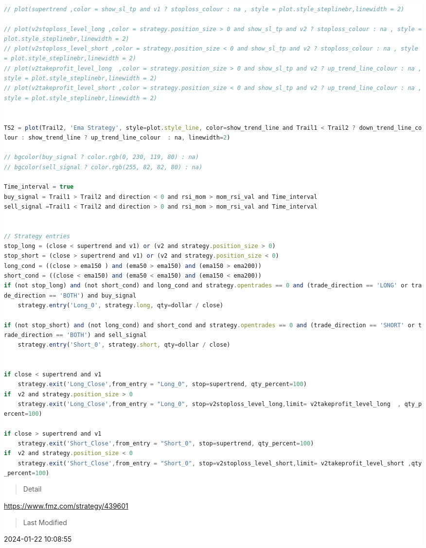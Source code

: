 ``` javascript
// plot(supertrend ,color = show_sl_tp and v1 ? stoploss_colour : na , style = plot.style_steplinebr,linewidth = 2)

// plot(v2stoploss_level_long ,color = strategy.position_size > 0 and show_sl_tp and v2 ? stoploss_colour : na , style = plot.style_steplinebr,linewidth = 2)
// plot(v2stoploss_level_short ,color = strategy.position_size < 0 and show_sl_tp and v2 ? stoploss_colour : na , style = plot.style_steplinebr,linewidth = 2)
// plot(v2takeprofit_level_long  ,color = strategy.position_size > 0 and show_sl_tp and v2 ? up_trend_line_colour : na , style = plot.style_steplinebr,linewidth = 2)
// plot(v2takeprofit_level_short ,color = strategy.position_size < 0 and show_sl_tp and v2 ? up_trend_line_colour : na , style = plot.style_steplinebr,linewidth = 2)


TS2 = plot(Trail2, 'Ema Strategy', style=plot.style_line, color=show_trend_line and Trail1 < Trail2 ? down_trend_line_colour : show_trend_line ? up_trend_line_colour  : na, linewidth=2)

// bgcolor(buy_signal ? color.rgb(0, 230, 119, 80) : na)
// bgcolor(sell_signal ? color.rgb(255, 82, 82, 80) : na)

Time_interval = true
buy_signal = Trail1 > Trail2 and direction < 0 and rsi_mom > mom_rsi_val and Time_interval
sell_signal =Trail1 < Trail2 and direction > 0 and rsi_mom > mom_rsi_val and Time_interval


// Strategy entries 
stop_long = (close < supertrend and v1) or (v2 and strategy.position_size > 0)
stop_short = (close > supertrend and v1) or (v2 and strategy.position_size < 0)
long_cond = ((close > ema150 ) and (ema50 > ema150) and (ema150 > ema200))
short_cond = ((close < ema150) and (ema50 < ema150) and (ema150 < ema200))
if (not stop_long) and (not short_cond) and long_cond and strategy.opentrades == 0 and (trade_direction == 'LONG' or trade_direction == 'BOTH') and buy_signal
    strategy.entry('Long_0', strategy.long, qty=dollar / close)

if (not stop_short) and (not long_cond) and short_cond and strategy.opentrades == 0 and (trade_direction == 'SHORT' or trade_direction == 'BOTH') and sell_signal
    strategy.entry('Short_0', strategy.short, qty=dollar / close)


if close < supertrend and v1
    strategy.exit('Long_Close',from_entry = "Long_0", stop=supertrend, qty_percent=100)
if  v2 and strategy.position_size > 0
    strategy.exit('Long_Close',from_entry = "Long_0", stop=v2stoploss_level_long,limit= v2takeprofit_level_long  , qty_percent=100)
    
if close > supertrend and v1
    strategy.exit('Short_Close',from_entry = "Short_0", stop=supertrend, qty_percent=100)
if  v2 and strategy.position_size < 0
    strategy.exit('Short_Close',from_entry = "Short_0", stop=v2stoploss_level_short,limit= v2takeprofit_level_short ,qty_percent=100)
```

> Detail

https://www.fmz.com/strategy/439601

> Last Modified

2024-01-22 10:08:55

